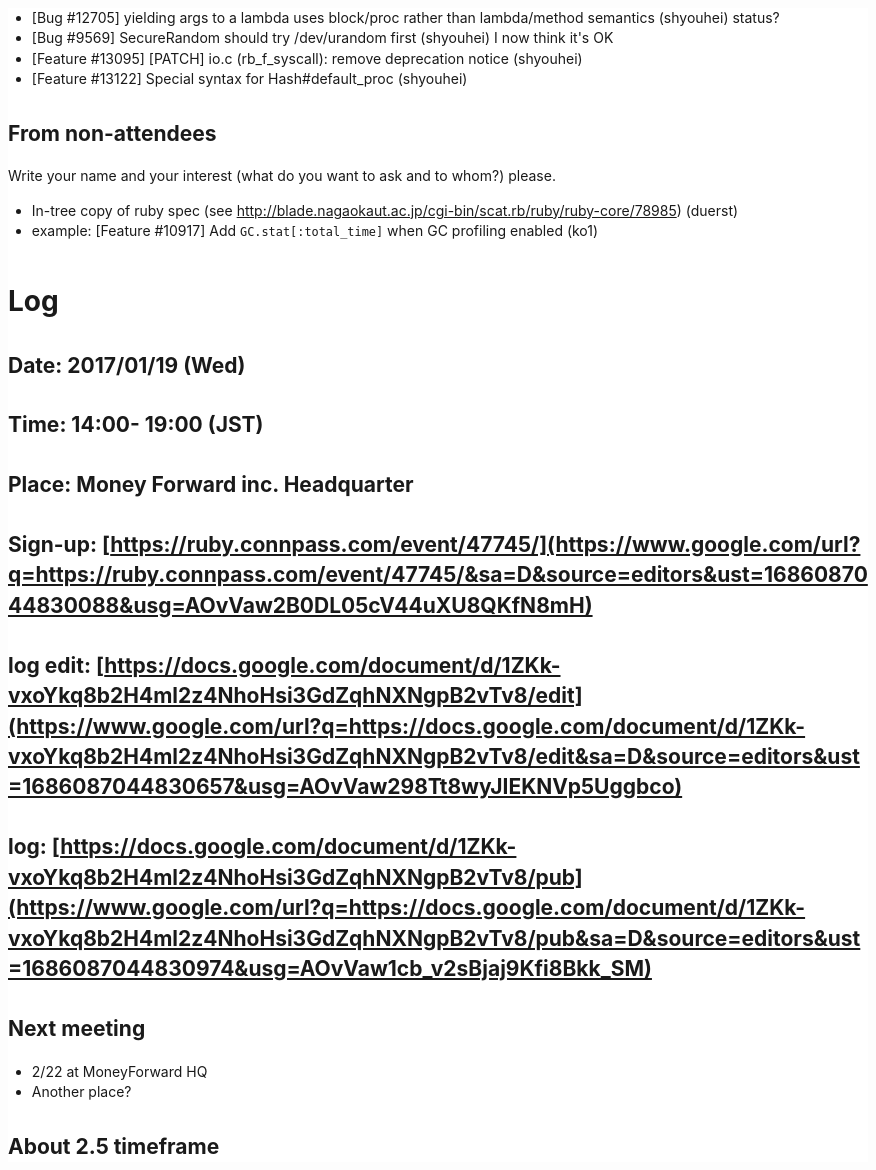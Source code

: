 * [Bug #12705] yielding args to a lambda uses block/proc rather than lambda/method semantics (shyouhei) status?
* [Bug #9569] SecureRandom should try /dev/urandom first (shyouhei) I now think it's OK
* [Feature #13095] [PATCH] io.c (rb_f_syscall): remove deprecation notice (shyouhei)
* [Feature #13122] Special syntax for Hash#default_proc (shyouhei)


## From non-attendees

Write your name and your interest (what do you want to ask and to whom?) please.

* In-tree copy of ruby spec (see http://blade.nagaokaut.ac.jp/cgi-bin/scat.rb/ruby/ruby-core/78985) (duerst)
* example: [Feature #10917] Add `GC.stat[:total_time]` when GC profiling enabled (ko1)

# Log

## Date: 2017/01/19 (Wed)

## Time: 14:00- 19:00 (JST)

## Place: Money Forward inc. Headquarter

## Sign-up: [https://ruby.connpass.com/event/47745/](https://www.google.com/url?q=https://ruby.connpass.com/event/47745/&sa=D&source=editors&ust=1686087044830088&usg=AOvVaw2B0DL05cV44uXU8QKfN8mH)

## log edit: [https://docs.google.com/document/d/1ZKk-vxoYkq8b2H4ml2z4NhoHsi3GdZqhNXNgpB2vTv8/edit](https://www.google.com/url?q=https://docs.google.com/document/d/1ZKk-vxoYkq8b2H4ml2z4NhoHsi3GdZqhNXNgpB2vTv8/edit&sa=D&source=editors&ust=1686087044830657&usg=AOvVaw298Tt8wyJIEKNVp5Uggbco)

## log: [https://docs.google.com/document/d/1ZKk-vxoYkq8b2H4ml2z4NhoHsi3GdZqhNXNgpB2vTv8/pub](https://www.google.com/url?q=https://docs.google.com/document/d/1ZKk-vxoYkq8b2H4ml2z4NhoHsi3GdZqhNXNgpB2vTv8/pub&sa=D&source=editors&ust=1686087044830974&usg=AOvVaw1cb_v2sBjaj9Kfi8Bkk_SM)

## Next meeting

- 2/22 at MoneyForward HQ
- Another place?

## About 2.5 timeframe
